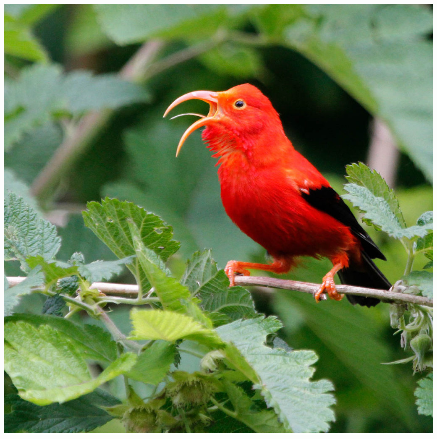   <div class="column">
    <img src="images/Iiwi.jpg" alt="'I'iwi" style="width:100%">
  </div>
   <div class="column">